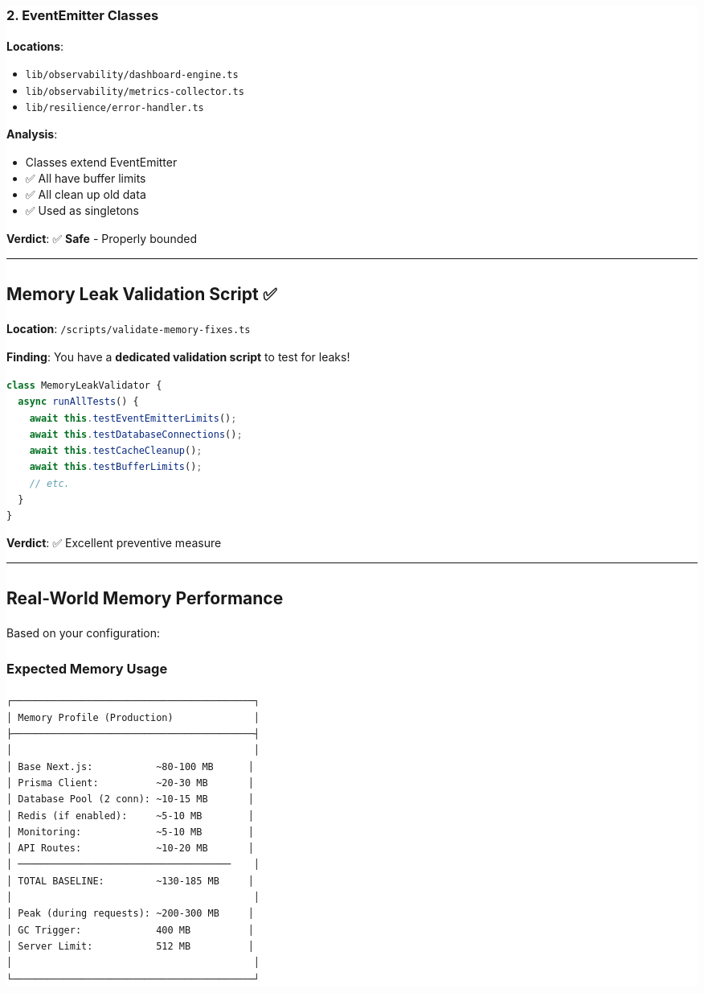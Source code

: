 
### 2. EventEmitter Classes

**Locations**:
- `lib/observability/dashboard-engine.ts`
- `lib/observability/metrics-collector.ts`
- `lib/resilience/error-handler.ts`

**Analysis**:
- Classes extend EventEmitter
- ✅ All have buffer limits
- ✅ All clean up old data
- ✅ Used as singletons

**Verdict**: ✅ **Safe** - Properly bounded

---

## Memory Leak Validation Script ✅

**Location**: `/scripts/validate-memory-fixes.ts`

**Finding**: You have a **dedicated validation script** to test for leaks!

```typescript
class MemoryLeakValidator {
  async runAllTests() {
    await this.testEventEmitterLimits();
    await this.testDatabaseConnections();
    await this.testCacheCleanup();
    await this.testBufferLimits();
    // etc.
  }
}
```

**Verdict**: ✅ Excellent preventive measure

---

## Real-World Memory Performance

Based on your configuration:

### Expected Memory Usage

```
┌──────────────────────────────────────────┐
│ Memory Profile (Production)              │
├──────────────────────────────────────────┤
│                                          │
│ Base Next.js:           ~80-100 MB      │
│ Prisma Client:          ~20-30 MB       │
│ Database Pool (2 conn): ~10-15 MB       │
│ Redis (if enabled):     ~5-10 MB        │
│ Monitoring:             ~5-10 MB        │
│ API Routes:             ~10-20 MB       │
│ ─────────────────────────────────────    │
│ TOTAL BASELINE:         ~130-185 MB     │
│                                          │
│ Peak (during requests): ~200-300 MB     │
│ GC Trigger:             400 MB          │
│ Server Limit:           512 MB          │
│                                          │
└──────────────────────────────────────────┘
```
